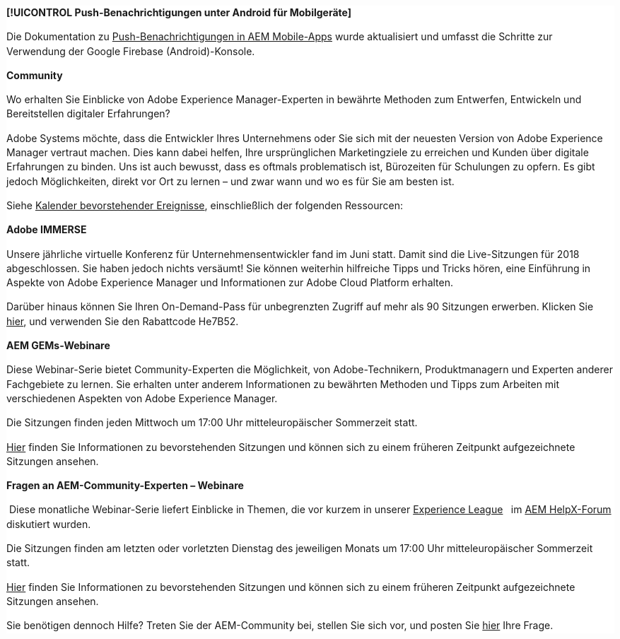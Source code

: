 **[!UICONTROL Push-Benachrichtigungen unter Android für Mobilgeräte]**

Die Dokumentation zu [Push-Benachrichtigungen in AEM Mobile-Apps](https://helpx.adobe.com/digital-publishing-solution/help/push-notifications.html#push-android) wurde aktualisiert und umfasst die Schritte zur Verwendung der Google Firebase (Android)-Konsole.

**Community**

Wo erhalten Sie Einblicke von Adobe Experience Manager-Experten in bewährte Methoden zum Entwerfen, Entwickeln und Bereitstellen digitaler Erfahrungen?

Adobe Systems möchte, dass die Entwickler Ihres Unternehmens oder Sie sich mit der neuesten Version von Adobe Experience Manager vertraut machen. Dies kann dabei helfen, Ihre ursprünglichen Marketingziele zu erreichen und Kunden über digitale Erfahrungen zu binden. Uns ist auch bewusst, dass es oftmals problematisch ist, Bürozeiten für Schulungen zu opfern. Es gibt jedoch Möglichkeiten, direkt vor Ort zu lernen – und zwar wann und wo es für Sie am besten ist.

Siehe [Kalender bevorstehender Ereignisse](https://www.meetup.com/AEM-Technologist-Group/events/calendar/), einschließlich der folgenden Ressourcen:

**Adobe IMMERSE**

Unsere jährliche virtuelle Konferenz für Unternehmensentwickler fand im Juni statt. Damit sind die Live-Sitzungen für 2018 abgeschlossen. Sie haben jedoch nichts versäumt! Sie können weiterhin hilfreiche Tipps und Tricks hören, eine Einführung in Aspekte von Adobe Experience Manager und Informationen zur Adobe Cloud Platform erhalten.

Darüber hinaus können Sie Ihren On-Demand-Pass für unbegrenzten Zugriff auf mehr als 90 Sitzungen erwerben. Klicken Sie [hier](https://immerse18.adobe-devs.adobeevents.com/register/), und verwenden Sie den Rabattcode He7B52.

**AEM GEMs-Webinare**

Diese Webinar-Serie bietet Community-Experten die Möglichkeit, von Adobe-Technikern, Produktmanagern und Experten anderer Fachgebiete zu lernen. Sie erhalten unter anderem Informationen zu bewährten Methoden und Tipps zum Arbeiten mit verschiedenen Aspekten von Adobe Experience Manager.

Die Sitzungen finden jeden Mittwoch um 17:00 Uhr mitteleuropäischer Sommerzeit statt.

[Hier](https://helpx.adobe.com/experience-manager/kt/eseminars/gems/aem-index.html) finden Sie Informationen zu bevorstehenden Sitzungen und können sich zu einem früheren Zeitpunkt aufgezeichnete Sitzungen ansehen.

**Fragen an AEM-Community-Experten – Webinare**

 Diese monatliche Webinar-Serie liefert Einblicke in Themen, die vor kurzem in unserer [Experience League](https://landing.adobe.com/experience-league/)   im [AEM HelpX-Forum](https://forums.adobe.com/community/experience-cloud/marketing-cloud/experience-manager) diskutiert wurden.

Die Sitzungen finden am letzten oder vorletzten Dienstag des jeweiligen Monats um 17:00 Uhr mitteleuropäischer Sommerzeit statt.

[Hier](https://helpx.adobe.com/experience-manager/kt/eseminars/ask-the-expert/atace-index.html) finden Sie Informationen zu bevorstehenden Sitzungen und können sich zu einem früheren Zeitpunkt aufgezeichnete Sitzungen ansehen.

Sie benötigen dennoch Hilfe? Treten Sie der AEM-Community bei, stellen Sie sich vor, und posten Sie [hier](https://forums.adobe.com/message/9643186?cid=AEMNewCommInvite13June_MU_1) Ihre Frage.

